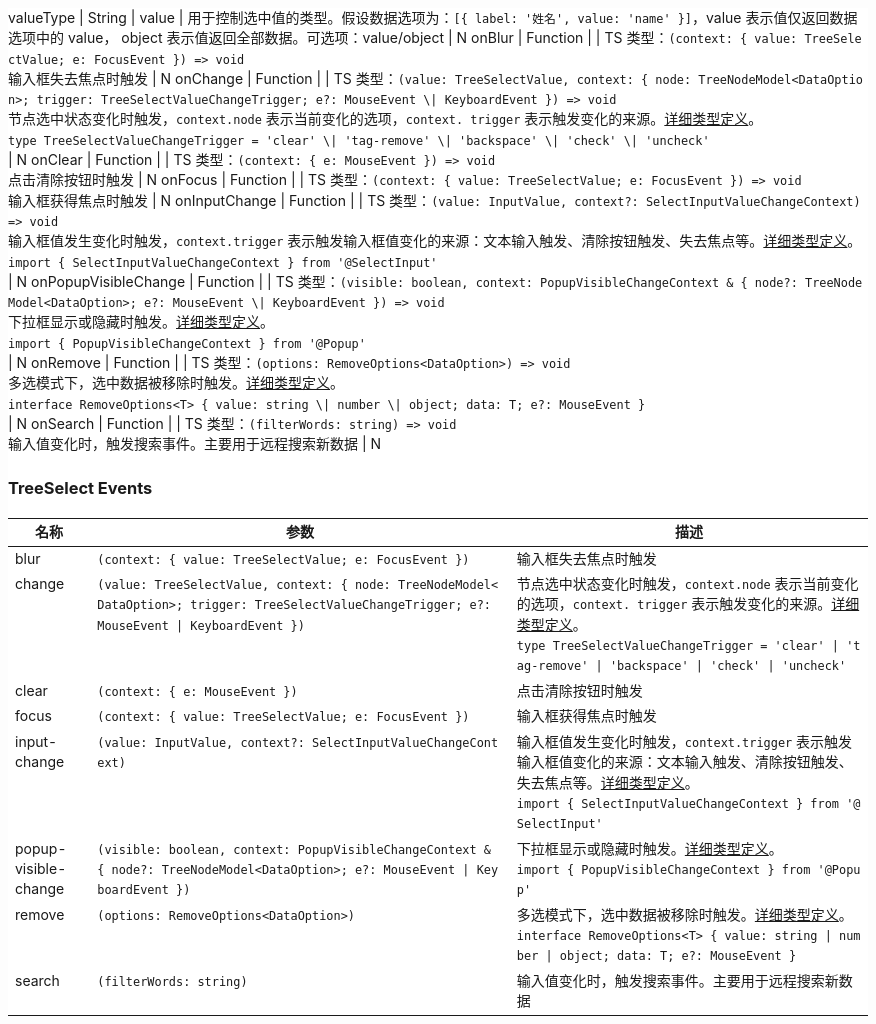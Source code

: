 valueType | String | value | 用于控制选中值的类型。假设数据选项为：`[{ label: '姓名', value: 'name' }]`，value 表示值仅返回数据选项中的 value， object 表示值返回全部数据。可选项：value/object | N
onBlur | Function |  | TS 类型：`(context: { value: TreeSelectValue; e: FocusEvent }) => void`<br/>输入框失去焦点时触发 | N
onChange | Function |  | TS 类型：`(value: TreeSelectValue, context: { node: TreeNodeModel<DataOption>; trigger: TreeSelectValueChangeTrigger; e?: MouseEvent \| KeyboardEvent }) => void`<br/>节点选中状态变化时触发，`context.node` 表示当前变化的选项，`context. trigger` 表示触发变化的来源。[详细类型定义](https://github.com/Tencent/tdesign-vue-next/tree/develop/src/tree-select/type.ts)。<br/>`type TreeSelectValueChangeTrigger = 'clear' \| 'tag-remove' \| 'backspace' \| 'check' \| 'uncheck'`<br/> | N
onClear | Function |  | TS 类型：`(context: { e: MouseEvent }) => void`<br/>点击清除按钮时触发 | N
onFocus | Function |  | TS 类型：`(context: { value: TreeSelectValue; e: FocusEvent }) => void`<br/>输入框获得焦点时触发 | N
onInputChange | Function |  | TS 类型：`(value: InputValue, context?: SelectInputValueChangeContext) => void`<br/>输入框值发生变化时触发，`context.trigger` 表示触发输入框值变化的来源：文本输入触发、清除按钮触发、失去焦点等。[详细类型定义](https://github.com/Tencent/tdesign-vue-next/tree/develop/src/tree-select/type.ts)。<br/>`import { SelectInputValueChangeContext } from '@SelectInput'`<br/> | N
onPopupVisibleChange | Function |  | TS 类型：`(visible: boolean, context: PopupVisibleChangeContext & { node?: TreeNodeModel<DataOption>; e?: MouseEvent \| KeyboardEvent }) => void`<br/>下拉框显示或隐藏时触发。[详细类型定义](https://github.com/Tencent/tdesign-vue-next/tree/develop/src/tree-select/type.ts)。<br/>`import { PopupVisibleChangeContext } from '@Popup'`<br/> | N
onRemove | Function |  | TS 类型：`(options: RemoveOptions<DataOption>) => void`<br/>多选模式下，选中数据被移除时触发。[详细类型定义](https://github.com/Tencent/tdesign-vue-next/tree/develop/src/tree-select/type.ts)。<br/>`interface RemoveOptions<T> { value: string \| number \| object; data: T; e?: MouseEvent }`<br/> | N
onSearch | Function |  | TS 类型：`(filterWords: string) => void`<br/>输入值变化时，触发搜索事件。主要用于远程搜索新数据 | N

### TreeSelect Events

名称 | 参数 | 描述
-- | -- | --
blur | `(context: { value: TreeSelectValue; e: FocusEvent })` | 输入框失去焦点时触发
change | `(value: TreeSelectValue, context: { node: TreeNodeModel<DataOption>; trigger: TreeSelectValueChangeTrigger; e?: MouseEvent \| KeyboardEvent })` | 节点选中状态变化时触发，`context.node` 表示当前变化的选项，`context. trigger` 表示触发变化的来源。[详细类型定义](https://github.com/Tencent/tdesign-vue-next/tree/develop/src/tree-select/type.ts)。<br/>`type TreeSelectValueChangeTrigger = 'clear' \| 'tag-remove' \| 'backspace' \| 'check' \| 'uncheck'`<br/>
clear | `(context: { e: MouseEvent })` | 点击清除按钮时触发
focus | `(context: { value: TreeSelectValue; e: FocusEvent })` | 输入框获得焦点时触发
input-change | `(value: InputValue, context?: SelectInputValueChangeContext)` | 输入框值发生变化时触发，`context.trigger` 表示触发输入框值变化的来源：文本输入触发、清除按钮触发、失去焦点等。[详细类型定义](https://github.com/Tencent/tdesign-vue-next/tree/develop/src/tree-select/type.ts)。<br/>`import { SelectInputValueChangeContext } from '@SelectInput'`<br/>
popup-visible-change | `(visible: boolean, context: PopupVisibleChangeContext & { node?: TreeNodeModel<DataOption>; e?: MouseEvent \| KeyboardEvent })` | 下拉框显示或隐藏时触发。[详细类型定义](https://github.com/Tencent/tdesign-vue-next/tree/develop/src/tree-select/type.ts)。<br/>`import { PopupVisibleChangeContext } from '@Popup'`<br/>
remove | `(options: RemoveOptions<DataOption>)` | 多选模式下，选中数据被移除时触发。[详细类型定义](https://github.com/Tencent/tdesign-vue-next/tree/develop/src/tree-select/type.ts)。<br/>`interface RemoveOptions<T> { value: string \| number \| object; data: T; e?: MouseEvent }`<br/>
search | `(filterWords: string)` | 输入值变化时，触发搜索事件。主要用于远程搜索新数据
